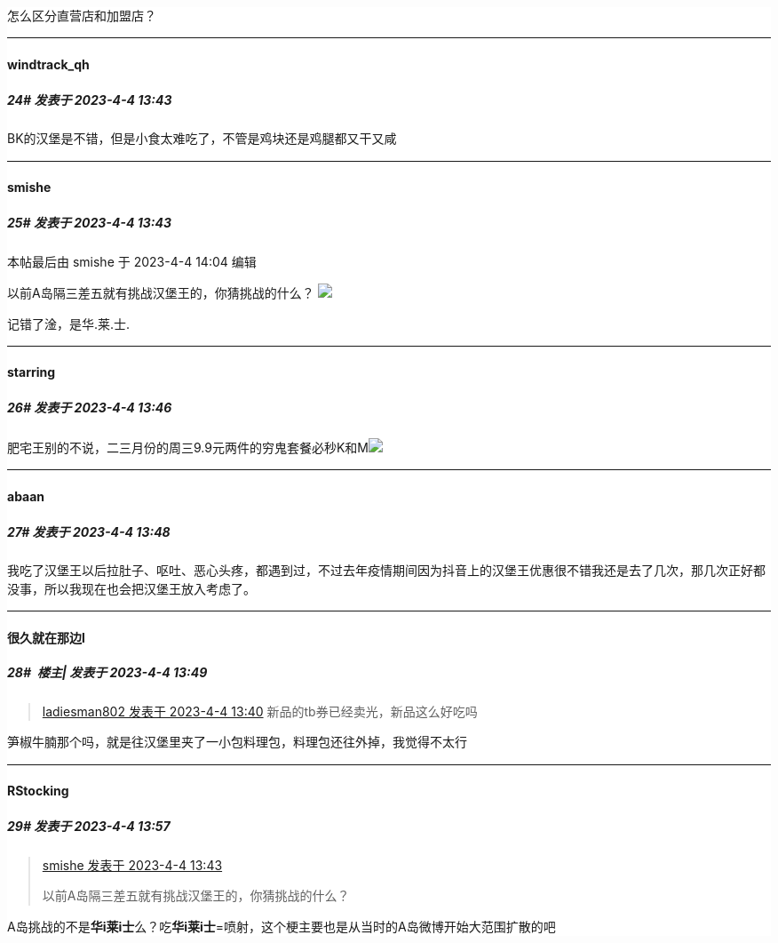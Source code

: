 怎么区分直营店和加盟店？

*****

####  windtrack_qh  
##### 24#       发表于 2023-4-4 13:43

BK的汉堡是不错，但是小食太难吃了，不管是鸡块还是鸡腿都又干又咸

*****

####  smishe  
##### 25#       发表于 2023-4-4 13:43

 本帖最后由 smishe 于 2023-4-4 14:04 编辑 

以前A岛隔三差五就有挑战汉堡王的，你猜挑战的什么？ <img src="https://static.saraba1st.com/image/smiley/face2017/067.png" referrerpolicy="no-referrer">

记错了淦，是华.莱.士.

*****

####  starring  
##### 26#       发表于 2023-4-4 13:46

肥宅王别的不说，二三月份的周三9.9元两件的穷鬼套餐必秒K和M<img src="https://static.saraba1st.com/image/smiley/face2017/185.png" referrerpolicy="no-referrer">

*****

####  abaan  
##### 27#       发表于 2023-4-4 13:48

我吃了汉堡王以后拉肚子、呕吐、恶心头疼，都遇到过，不过去年疫情期间因为抖音上的汉堡王优惠很不错我还是去了几次，那几次正好都没事，所以我现在也会把汉堡王放入考虑了。

*****

####  很久就在那边l  
##### 28#         楼主| 发表于 2023-4-4 13:49

<blockquote><a href="httphttps://bbs.saraba1st.com/2b/forum.php?mod=redirect&amp;goto=findpost&amp;pid=60330191&amp;ptid=2127382" target="_blank">ladiesman802 发表于 2023-4-4 13:40</a>
新品的tb券已经卖光，新品这么好吃吗</blockquote>
笋椒牛腩那个吗，就是往汉堡里夹了一小包料理包，料理包还往外掉，我觉得不太行

*****

####  RStocking  
##### 29#       发表于 2023-4-4 13:57

<blockquote><a href="httphttps://bbs.saraba1st.com/2b/forum.php?mod=redirect&amp;goto=findpost&amp;pid=60330219&amp;ptid=2127382" target="_blank">smishe 发表于 2023-4-4 13:43</a>

以前A岛隔三差五就有挑战汉堡王的，你猜挑战的什么？</blockquote>
A岛挑战的不是<strong>华i莱i士</strong>么？吃<strong>华i莱i士</strong>=喷射，这个梗主要也是从当时的A岛微博开始大范围扩散的吧
